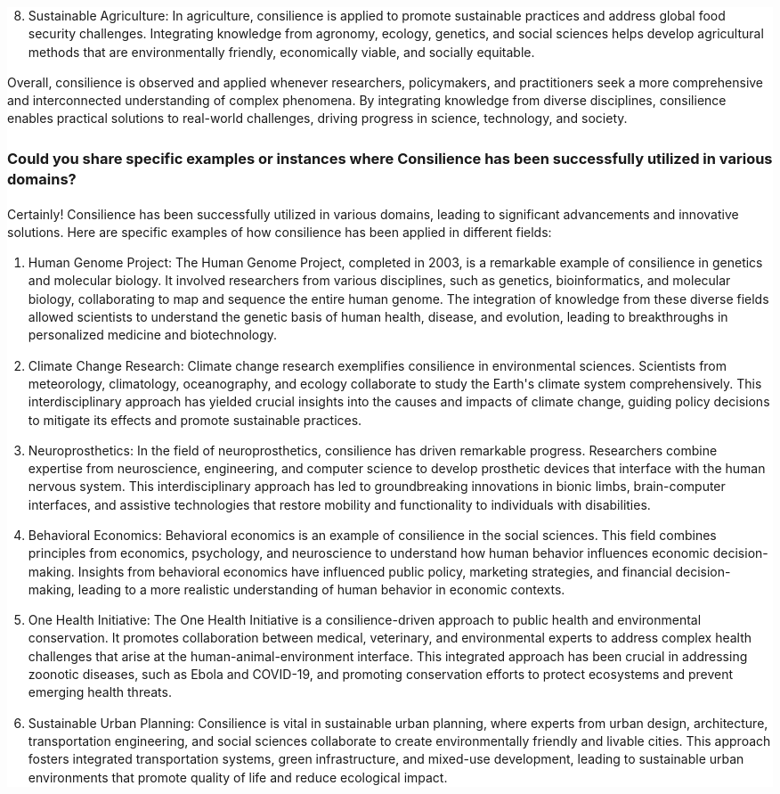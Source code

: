 8. Sustainable Agriculture:
In agriculture, consilience is applied to promote sustainable practices and address global food security challenges. Integrating knowledge from agronomy, ecology, genetics, and social sciences helps develop agricultural methods that are environmentally friendly, economically viable, and socially equitable.

Overall, consilience is observed and applied whenever researchers, policymakers, and practitioners seek a more comprehensive and interconnected understanding of complex phenomena. By integrating knowledge from diverse disciplines, consilience enables practical solutions to real-world challenges, driving progress in science, technology, and society.

### Could you share specific examples or instances where Consilience has been successfully utilized in various domains?

Certainly! Consilience has been successfully utilized in various domains, leading to significant advancements and innovative solutions. Here are specific examples of how consilience has been applied in different fields:

1. Human Genome Project:
The Human Genome Project, completed in 2003, is a remarkable example of consilience in genetics and molecular biology. It involved researchers from various disciplines, such as genetics, bioinformatics, and molecular biology, collaborating to map and sequence the entire human genome. The integration of knowledge from these diverse fields allowed scientists to understand the genetic basis of human health, disease, and evolution, leading to breakthroughs in personalized medicine and biotechnology.

2. Climate Change Research:
Climate change research exemplifies consilience in environmental sciences. Scientists from meteorology, climatology, oceanography, and ecology collaborate to study the Earth's climate system comprehensively. This interdisciplinary approach has yielded crucial insights into the causes and impacts of climate change, guiding policy decisions to mitigate its effects and promote sustainable practices.

3. Neuroprosthetics:
In the field of neuroprosthetics, consilience has driven remarkable progress. Researchers combine expertise from neuroscience, engineering, and computer science to develop prosthetic devices that interface with the human nervous system. This interdisciplinary approach has led to groundbreaking innovations in bionic limbs, brain-computer interfaces, and assistive technologies that restore mobility and functionality to individuals with disabilities.

4. Behavioral Economics:
Behavioral economics is an example of consilience in the social sciences. This field combines principles from economics, psychology, and neuroscience to understand how human behavior influences economic decision-making. Insights from behavioral economics have influenced public policy, marketing strategies, and financial decision-making, leading to a more realistic understanding of human behavior in economic contexts.

5. One Health Initiative:
The One Health Initiative is a consilience-driven approach to public health and environmental conservation. It promotes collaboration between medical, veterinary, and environmental experts to address complex health challenges that arise at the human-animal-environment interface. This integrated approach has been crucial in addressing zoonotic diseases, such as Ebola and COVID-19, and promoting conservation efforts to protect ecosystems and prevent emerging health threats.

6. Sustainable Urban Planning:
Consilience is vital in sustainable urban planning, where experts from urban design, architecture, transportation engineering, and social sciences collaborate to create environmentally friendly and livable cities. This approach fosters integrated transportation systems, green infrastructure, and mixed-use development, leading to sustainable urban environments that promote quality of life and reduce ecological impact.
